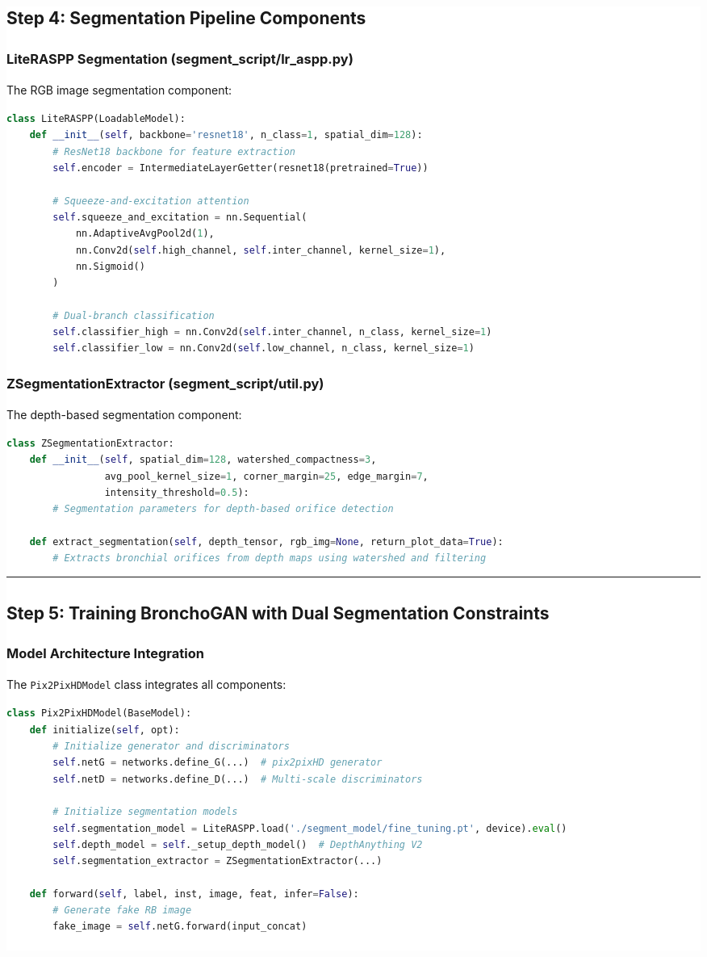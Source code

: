 
## Step 4: Segmentation Pipeline Components

### LiteRASPP Segmentation (segment_script/lr_aspp.py)

The RGB image segmentation component:

```python
class LiteRASPP(LoadableModel):
    def __init__(self, backbone='resnet18', n_class=1, spatial_dim=128):
        # ResNet18 backbone for feature extraction
        self.encoder = IntermediateLayerGetter(resnet18(pretrained=True))
        
        # Squeeze-and-excitation attention
        self.squeeze_and_excitation = nn.Sequential(
            nn.AdaptiveAvgPool2d(1),
            nn.Conv2d(self.high_channel, self.inter_channel, kernel_size=1),
            nn.Sigmoid()
        )
        
        # Dual-branch classification
        self.classifier_high = nn.Conv2d(self.inter_channel, n_class, kernel_size=1)
        self.classifier_low = nn.Conv2d(self.low_channel, n_class, kernel_size=1)
```

### ZSegmentationExtractor (segment_script/util.py)

The depth-based segmentation component:

```python
class ZSegmentationExtractor:
    def __init__(self, spatial_dim=128, watershed_compactness=3, 
                 avg_pool_kernel_size=1, corner_margin=25, edge_margin=7, 
                 intensity_threshold=0.5):
        # Segmentation parameters for depth-based orifice detection
        
    def extract_segmentation(self, depth_tensor, rgb_img=None, return_plot_data=True):
        # Extracts bronchial orifices from depth maps using watershed and filtering
```

---

## Step 5: Training BronchoGAN with Dual Segmentation Constraints

### Model Architecture Integration

The `Pix2PixHDModel` class integrates all components:

```python
class Pix2PixHDModel(BaseModel):
    def initialize(self, opt):
        # Initialize generator and discriminators
        self.netG = networks.define_G(...)  # pix2pixHD generator
        self.netD = networks.define_D(...)  # Multi-scale discriminators
        
        # Initialize segmentation models
        self.segmentation_model = LiteRASPP.load('./segment_model/fine_tuning.pt', device).eval()
        self.depth_model = self._setup_depth_model()  # DepthAnything V2
        self.segmentation_extractor = ZSegmentationExtractor(...)
        
    def forward(self, label, inst, image, feat, infer=False):
        # Generate fake RB image
        fake_image = self.netG.forward(input_concat)
        
```